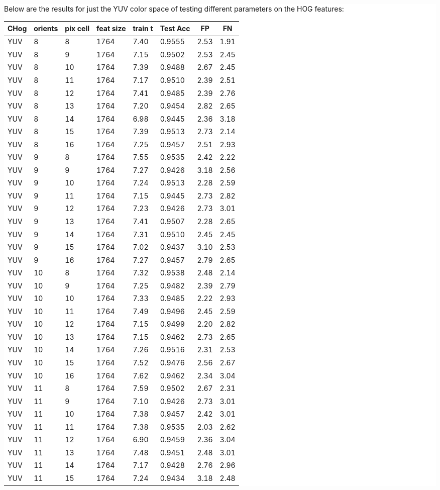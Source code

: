 Below are the results for just the YUV color space of testing different parameters on the HOG features:

| CHog  | orients | pix cell | feat size | train t | Test Acc | FP  | FN  |
| ---   | ---     | ---      | ---       | ---     | ---      | --- | --- |
|  YUV  |    8    |     8    |    1764   |   7.40  |  0.9555  | 2.53| 1.91|
|  YUV  |    8    |     9    |    1764   |   7.15  |  0.9502  | 2.53| 2.45|
|  YUV  |    8    |    10    |    1764   |   7.39  |  0.9488  | 2.67| 2.45|
|  YUV  |    8    |    11    |    1764   |   7.17  |  0.9510  | 2.39| 2.51|
|  YUV  |    8    |    12    |    1764   |   7.41  |  0.9485  | 2.39| 2.76|
|  YUV  |    8    |    13    |    1764   |   7.20  |  0.9454  | 2.82| 2.65|
|  YUV  |    8    |    14    |    1764   |   6.98  |  0.9445  | 2.36| 3.18|
|  YUV  |    8    |    15    |    1764   |   7.39  |  0.9513  | 2.73| 2.14|
|  YUV  |    8    |    16    |    1764   |   7.25  |  0.9457  | 2.51| 2.93|
|  YUV  |    9    |     8    |    1764   |   7.55  |  0.9535  | 2.42| 2.22|
|  YUV  |    9    |     9    |    1764   |   7.27  |  0.9426  | 3.18| 2.56|
|  YUV  |    9    |    10    |    1764   |   7.24  |  0.9513  | 2.28| 2.59|
|  YUV  |    9    |    11    |    1764   |   7.15  |  0.9445  | 2.73| 2.82|
|  YUV  |    9    |    12    |    1764   |   7.23  |  0.9426  | 2.73| 3.01|
|  YUV  |    9    |    13    |    1764   |   7.41  |  0.9507  | 2.28| 2.65|
|  YUV  |    9    |    14    |    1764   |   7.31  |  0.9510  | 2.45| 2.45|
|  YUV  |    9    |    15    |    1764   |   7.02  |  0.9437  | 3.10| 2.53|
|  YUV  |    9    |    16    |    1764   |   7.27  |  0.9457  | 2.79| 2.65|
|  YUV  |    10   |     8    |    1764   |   7.32  |  0.9538  | 2.48| 2.14|
|  YUV  |    10   |     9    |    1764   |   7.25  |  0.9482  | 2.39| 2.79|
|  YUV  |    10   |    10    |    1764   |   7.33  |  0.9485  | 2.22| 2.93|
|  YUV  |    10   |    11    |    1764   |   7.49  |  0.9496  | 2.45| 2.59|
|  YUV  |    10   |    12    |    1764   |   7.15  |  0.9499  | 2.20| 2.82|
|  YUV  |    10   |    13    |    1764   |   7.15  |  0.9462  | 2.73| 2.65|
|  YUV  |    10   |    14    |    1764   |   7.26  |  0.9516  | 2.31| 2.53|
|  YUV  |    10   |    15    |    1764   |   7.52  |  0.9476  | 2.56| 2.67|
|  YUV  |    10   |    16    |    1764   |   7.62  |  0.9462  | 2.34| 3.04|
|  YUV  |    11   |     8    |    1764   |   7.59  |  0.9502  | 2.67| 2.31|
|  YUV  |    11   |     9    |    1764   |   7.10  |  0.9426  | 2.73| 3.01|
|  YUV  |    11   |    10    |    1764   |   7.38  |  0.9457  | 2.42| 3.01|
|  YUV  |    11   |    11    |    1764   |   7.38  |  0.9535  | 2.03| 2.62|
|  YUV  |    11   |    12    |    1764   |   6.90  |  0.9459  | 2.36| 3.04|
|  YUV  |    11   |    13    |    1764   |   7.48  |  0.9451  | 2.48| 3.01|
|  YUV  |    11   |    14    |    1764   |   7.17  |  0.9428  | 2.76| 2.96|
|  YUV  |    11   |    15    |    1764   |   7.24  |  0.9434  | 3.18| 2.48|